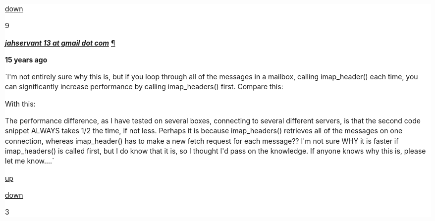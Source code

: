 [down](https://www.php.net/manual/vote-note.php?id=95012&page=function.imap-headerinfo&vote=down "Vote down!")

9


[**_jahservant 13 at gmail dot com_**](https://www.php.net/manual/en/function.imap-headerinfo.php#95012) [¶](https://www.php.net/manual/en/function.imap-headerinfo.php#95012)

**15 years ago**

`I'm not entirely sure why this is, but if you loop through all of the messages in a mailbox, calling imap_header() each time, you can significantly increase performance by calling imap_headers() first.
Compare this:
<?php
     $imap = imap_open("{my.server.com:143}INBOX", "user", "pass");
     $n_msgs = imap_num_msg($imap);
     $s = microtime(true);
     for ($i=0; $i<$n_msgs; $i++) {
          $header = imap_header($imap, $i);
     }
     $e = microtime(true);
     echo ($e - $s);
     imap_close($imap);
?>
With this:
<?php
     $imap = imap_open("{my.server.com:143}INBOX", "user", "pass");
     $n_msgs = imap_num_msg($imap);
/****** adding this line: ******/
     imap_headers($imap)
/***************************/
     $s = microtime(true);
     for ($i=0; $i<$n_msgs; $i++) {
          $header = imap_header($imap, $i);
     }
     $e = microtime(true);
     echo ($e - $s);
     imap_close($imap);
?>
The performance difference, as I have tested on several boxes, connecting to several different servers, is that the second code snippet ALWAYS takes 1/2 the time, if not less.
Perhaps it is because imap_headers() retrieves all of the messages on one connection, whereas imap_header() has to make a new fetch request for each message??  I'm not sure WHY it is faster if imap_headers() is called first, but I do know that it is, so I thought I'd pass on the knowledge.  If anyone knows why this is, please let me know....`

[up](https://www.php.net/manual/vote-note.php?id=120797&page=function.imap-headerinfo&vote=up "Vote up!")

[down](https://www.php.net/manual/vote-note.php?id=120797&page=function.imap-headerinfo&vote=down "Vote down!")

3
